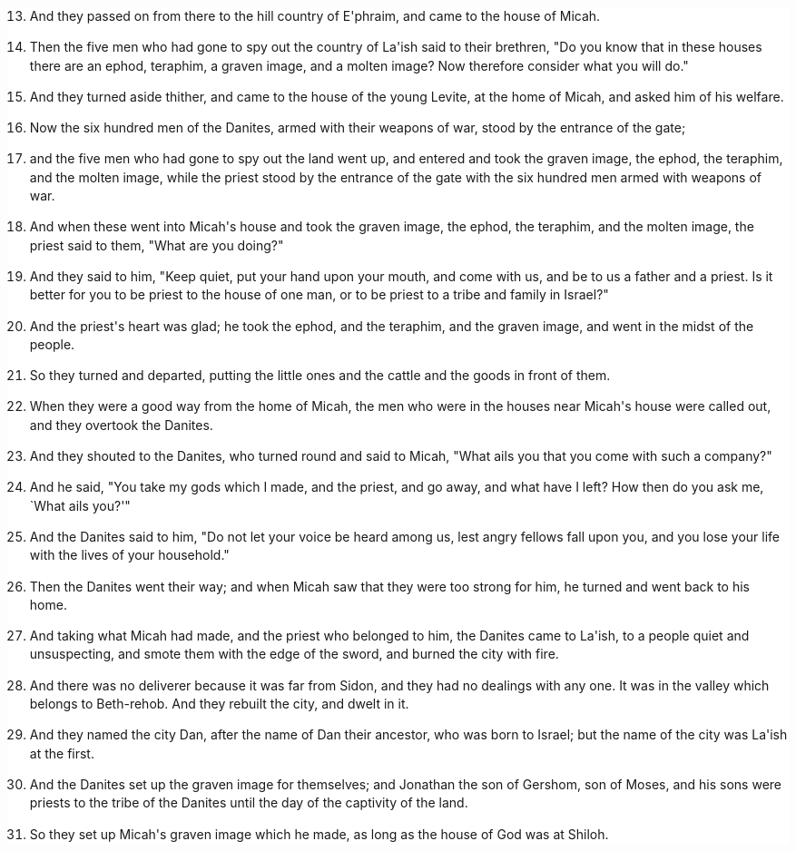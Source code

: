 13. And they passed on from there to the hill country of E'phraim, and came to the house of Micah.

14. Then the five men who had gone to spy out the country of La'ish said to their brethren, "Do you know that in these houses there are an ephod, teraphim, a graven image, and a molten image? Now therefore consider what you will do."

15. And they turned aside thither, and came to the house of the young Levite, at the home of Micah, and asked him of his welfare.

16. Now the six hundred men of the Danites, armed with their weapons of war, stood by the entrance of the gate;

17. and the five men who had gone to spy out the land went up, and entered and took the graven image, the ephod, the teraphim, and the molten image, while the priest stood by the entrance of the gate with the six hundred men armed with weapons of war.

18. And when these went into Micah's house and took the graven image, the ephod, the teraphim, and the molten image, the priest said to them, "What are you doing?"

19. And they said to him, "Keep quiet, put your hand upon your mouth, and come with us, and be to us a father and a priest. Is it better for you to be priest to the house of one man, or to be priest to a tribe and family in Israel?"

20. And the priest's heart was glad; he took the ephod, and the teraphim, and the graven image, and went in the midst of the people.

21. So they turned and departed, putting the little ones and the cattle and the goods in front of them.

22. When they were a good way from the home of Micah, the men who were in the houses near Micah's house were called out, and they overtook the Danites.

23. And they shouted to the Danites, who turned round and said to Micah, "What ails you that you come with such a company?"

24. And he said, "You take my gods which I made, and the priest, and go away, and what have I left? How then do you ask me, `What ails you?'"

25. And the Danites said to him, "Do not let your voice be heard among us, lest angry fellows fall upon you, and you lose your life with the lives of your household."

26. Then the Danites went their way; and when Micah saw that they were too strong for him, he turned and went back to his home.

27. And taking what Micah had made, and the priest who belonged to him, the Danites came to La'ish, to a people quiet and unsuspecting, and smote them with the edge of the sword, and burned the city with fire.

28. And there was no deliverer because it was far from Sidon, and they had no dealings with any one. It was in the valley which belongs to Beth-rehob. And they rebuilt the city, and dwelt in it.

29. And they named the city Dan, after the name of Dan their ancestor, who was born to Israel; but the name of the city was La'ish at the first.

30. And the Danites set up the graven image for themselves; and Jonathan the son of Gershom, son of Moses, and his sons were priests to the tribe of the Danites until the day of the captivity of the land.

31. So they set up Micah's graven image which he made, as long as the house of God was at Shiloh.
